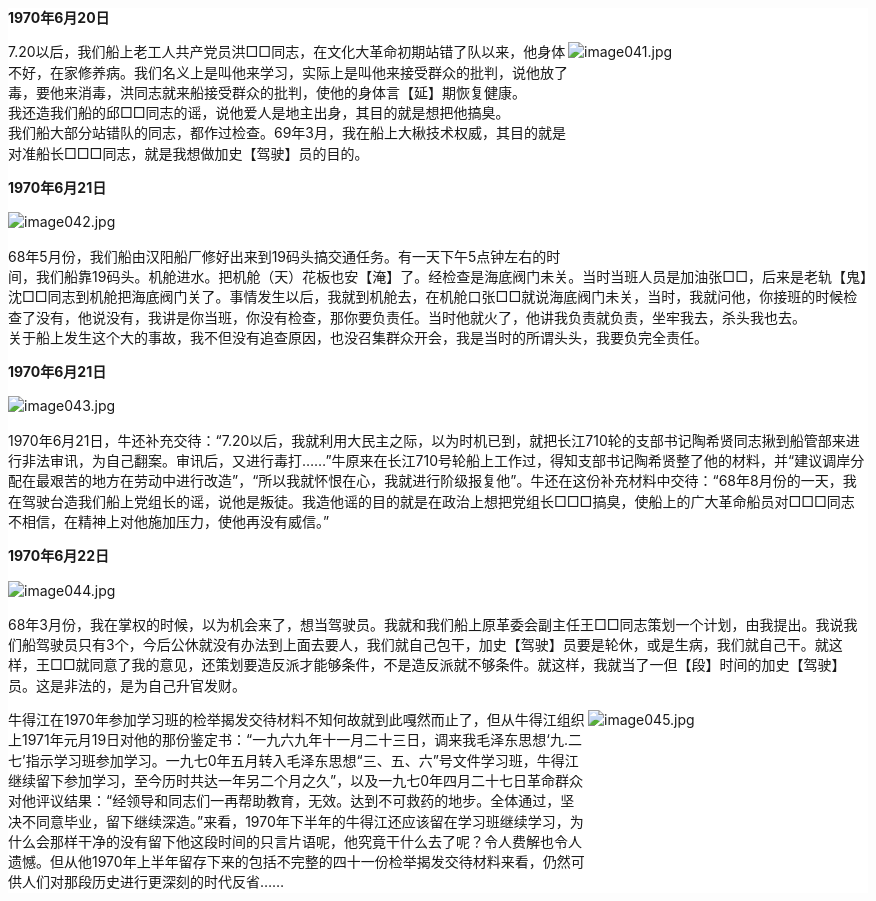  <p>
  <strong>
   1970年6月20日
  </strong>
 </p>
 <p>
  <img align="right" alt="image041.jpg" border="0" height="206" src="http://mjlsh.usc.cuhk.edu.hk/medias/contents/447/xuexiban2/image041.jpg" width="300"/>
  7.20以后，我们船上老工人共产党员洪□□同志，在文化大革命初期站错了队以来，他身体不好，在家修养病。我们名义上是叫他来学习，实际上是叫他来接受群众的批判，说他放了毒，要他来消毒，洪同志就来船接受群众的批判，使他的身体言【延】期恢复健康。
  <br/>
  我还造我们船的邱□□同志的谣，说他爱人是地主出身，其目的就是想把他搞臭。
  <br/>
  我们船大部分站错队的同志，都作过检查。69年3月，我在船上大楸技术权威，其目的就是对准船长□□□同志，就是我想做加史【驾驶】员的目的。
 </p>
 <p>
  <strong>
   1970年6月21日
  </strong>
 </p>
 <p>
  <img align="top" alt="image042.jpg" border="0" height="354" src="http://mjlsh.usc.cuhk.edu.hk/medias/contents/447/xuexiban2/image042.jpg" width="290"/>
 </p>
 <p>
  68年5月份，我们船由汉阳船厂修好出来到19码头搞交通任务。有一天下午5点钟左右的时间，我们船靠19码头。机舱进水。把机舱（天）花板也安【淹】了。经检查是海底阀门未关。当时当班人员是加油张□□，后来是老轨【鬼】沈□□同志到机舱把海底阀门关了。事情发生以后，我就到机舱去，在机舱口张□□就说海底阀门未关，当时，我就问他，你接班的时候检查了没有，他说没有，我讲是你当班，你没有检查，那你要负责任。当时他就火了，他讲我负责就负责，坐牢我去，杀头我也去。
  <br/>
  关于船上发生这个大的事故，我不但没有追查原因，也没召集群众开会，我是当时的所谓头头，我要负完全责任。
 </p>
 <p>
  <strong>
   1970年6月21日
  </strong>
 </p>
 <p>
  <img align="top" alt="image043.jpg" border="0" height="328" src="http://mjlsh.usc.cuhk.edu.hk/medias/contents/447/xuexiban2/image043.jpg" width="290"/>
 </p>
 <p>
  1970年6月21日，牛还补充交待：“7.20以后，我就利用大民主之际，以为时机已到，就把长江710轮的支部书记陶希贤同志揪到船管部来进行非法审讯，为自己翻案。审讯后，又进行毒打……”牛原来在长江710号轮船上工作过，得知支部书记陶希贤整了他的材料，并“建议调岸分配在最艰苦的地方在劳动中进行改造”，“所以我就怀恨在心，我就进行阶级报复他”。牛还在这份补充材料中交待：“68年8月份的一天，我在驾驶台造我们船上党组长的谣，说他是叛徒。我造他谣的目的就是在政治上想把党组长□□□搞臭，使船上的广大革命船员对□□□同志不相信，在精神上对他施加压力，使他再没有威信。”
 </p>
 <p>
  <strong>
   1970年6月22日
  </strong>
 </p>
 <p>
  <img align="top" alt="image044.jpg" border="0" height="257" src="http://mjlsh.usc.cuhk.edu.hk/medias/contents/447/xuexiban2/image044.jpg" width="290"/>
 </p>
 <p>
  68年3月份，我在掌权的时候，以为机会来了，想当驾驶员。我就和我们船上原革委会副主任王□□同志策划一个计划，由我提出。我说我们船驾驶员只有3个，今后公休就没有办法到上面去要人，我们就自己包干，加史【驾驶】员要是轮休，或是生病，我们就自己干。就这样，王□□就同意了我的意见，还策划要造反派才能够条件，不是造反派就不够条件。就这样，我就当了一但【段】时间的加史【驾驶】员。这是非法的，是为自己升官发财。
 </p>
 <p>
  <img align="right" alt="image045.jpg" border="0" height="359" src="http://mjlsh.usc.cuhk.edu.hk/medias/contents/447/xuexiban2/image045.jpg" width="280"/>
  牛得江在1970年参加学习班的检举揭发交待材料不知何故就到此嘎然而止了，但从牛得江组织上1971年元月19日对他的那份鉴定书：“一九六九年十一月二十三日，调来我毛泽东思想‘九.二七’指示学习班参加学习。一九七0年五月转入毛泽东思想“三、五、六”号文件学习班，牛得江继续留下参加学习，至今历时共达一年另二个月之久”，以及一九七0年四月二十七日革命群众对他评议结果：“经领导和同志们一再帮助教育，无效。达到不可救药的地步。全体通过，坚决不同意毕业，留下继续深造。”来看，1970年下半年的牛得江还应该留在学习班继续学习，为什么会那样干净的没有留下他这段时间的只言片语呢，他究竟干什么去了呢？令人费解也令人遗憾。但从他1970年上半年留存下来的包括不完整的四十一份检举揭发交待材料来看，仍然可供人们对那段历史进行更深刻的时代反省……
 </p>